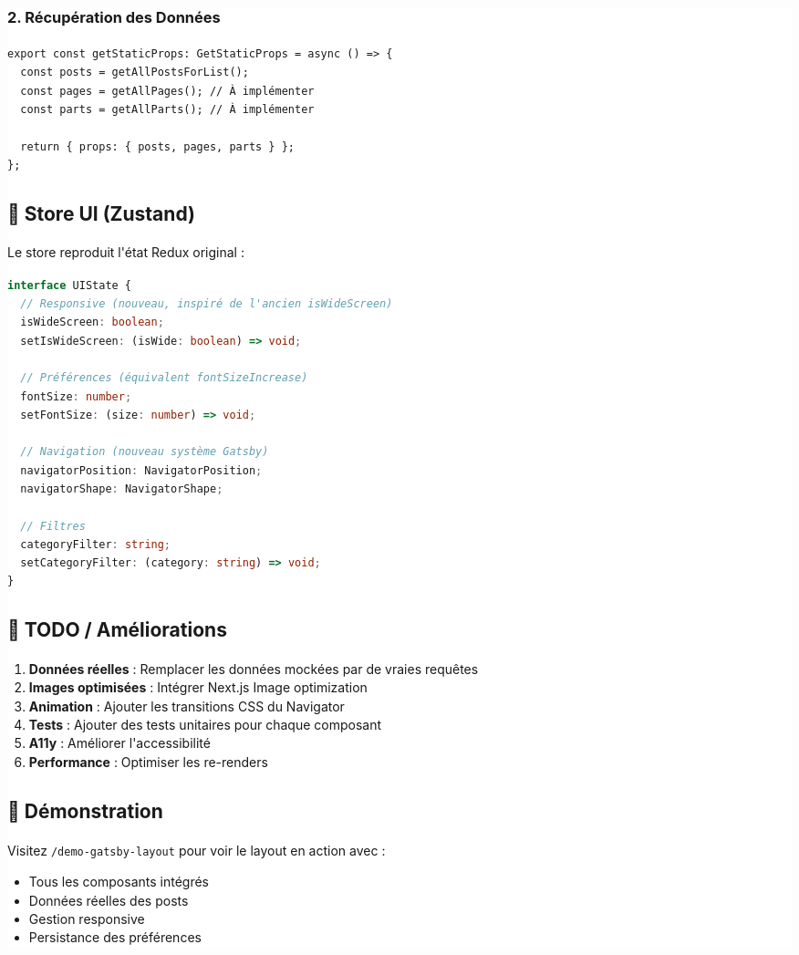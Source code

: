 ### 2. Récupération des Données
```tsx
export const getStaticProps: GetStaticProps = async () => {
  const posts = getAllPostsForList();
  const pages = getAllPages(); // À implémenter
  const parts = getAllParts(); // À implémenter

  return { props: { posts, pages, parts } };
};
```

## 🔧 Store UI (Zustand)

Le store reproduit l'état Redux original :

```typescript
interface UIState {
  // Responsive (nouveau, inspiré de l'ancien isWideScreen)
  isWideScreen: boolean;
  setIsWideScreen: (isWide: boolean) => void;

  // Préférences (équivalent fontSizeIncrease)
  fontSize: number;
  setFontSize: (size: number) => void;

  // Navigation (nouveau système Gatsby)
  navigatorPosition: NavigatorPosition;
  navigatorShape: NavigatorShape;
  
  // Filtres
  categoryFilter: string;
  setCategoryFilter: (category: string) => void;
}
```

## 📝 TODO / Améliorations

1. **Données réelles** : Remplacer les données mockées par de vraies requêtes
2. **Images optimisées** : Intégrer Next.js Image optimization
3. **Animation** : Ajouter les transitions CSS du Navigator
4. **Tests** : Ajouter des tests unitaires pour chaque composant
5. **A11y** : Améliorer l'accessibilité
6. **Performance** : Optimiser les re-renders

## 🎯 Démonstration

Visitez `/demo-gatsby-layout` pour voir le layout en action avec :
- Tous les composants intégrés
- Données réelles des posts
- Gestion responsive
- Persistance des préférences
